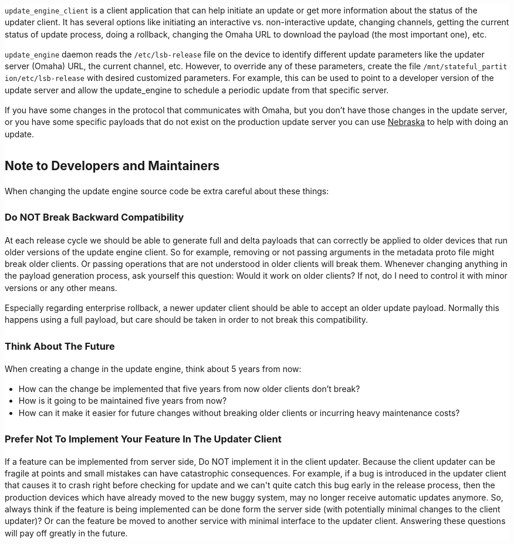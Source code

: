 `update_engine_client` is a client application that can help initiate an update
or get more information about the status of the updater client. It has several
options like initiating an interactive vs. non-interactive update, changing
channels, getting the current status of update process, doing a rollback,
changing the Omaha URL to download the payload (the most important one), etc.

`update_engine` daemon reads the `/etc/lsb-release` file on the device to
identify different update parameters like the updater server (Omaha) URL, the
current channel, etc. However, to override any of these parameters, create the
file `/mnt/stateful_partition/etc/lsb-release` with desired customized
parameters. For example, this can be used to point to a developer version of the
update server and allow the update_engine to schedule a periodic update from
that specific server.

If you have some changes in the protocol that communicates with Omaha, but you
don’t have those changes in the update server, or you have some specific
payloads that do not exist on the production update server you can use
[Nebraska] to help with doing an update.

## Note to Developers and Maintainers

When changing the update engine source code be extra careful about these things:

### Do NOT Break Backward Compatibility

At each release cycle we should be able to generate full and delta payloads that
can correctly be applied to older devices that run older versions of the update
engine client. So for example, removing or not passing arguments in the metadata
proto file might break older clients. Or passing operations that are not
understood in older clients will break them. Whenever changing anything in the
payload generation process, ask yourself this question: Would it work on older
clients? If not, do I need to control it with minor versions or any other means.

Especially regarding enterprise rollback, a newer updater client should be able
to accept an older update payload. Normally this happens using a full payload,
but care should be taken in order to not break this compatibility.

### Think About The Future

When creating a change in the update engine, think about 5 years from now:

*   How can the change be implemented that five years from now older clients
    don’t break?
*   How is it going to be maintained five years from now?
*   How can it make it easier for future changes without breaking older clients
    or incurring heavy maintenance costs?

### Prefer Not To Implement Your Feature In The Updater Client
If a feature can be implemented from server side, Do NOT implement it in the
client updater. Because the client updater can be fragile at points and small
mistakes can have catastrophic consequences. For example, if a bug is introduced
in the updater client that causes it to crash right before checking for update
and we can't quite catch this bug early in the release process, then the
production devices which have already moved to the new buggy system, may no
longer receive automatic updates anymore. So, always think if the feature is
being implemented can be done form the server side (with potentially minimal
changes to the client updater)? Or can the feature be moved to another service
with minimal interface to the updater client. Answering these questions will pay
off greatly in the future.


[Postinstall]: #postinstall
[update payload file specification]: #update-payload-file-specification
[OTA]: https://source.android.com/devices/tech/ota
[DLC]: https://chromium.googlesource.com/chromiumos/platform2/+/master/dlcservice
[`chromeos-setgoodkernel`]: https://chromium.googlesource.com/chromiumos/platform2/+/master/installer/chromeos-setgoodkernel
[D-Bus interface]: /dbus_bindings/org.chromium.UpdateEngineInterface.dbus-xml
[this repository]: /
[UpdateManager]: /update_manager/update_manager.cc
[update_manager]: /update_manager/
[P2P update related code]: https://chromium.googlesource.com/chromiumos/platform2/+/master/p2p/
[`cros_generate_update_payloads`]: https://chromium.googlesource.com/chromiumos/chromite/+/master/scripts/cros_generate_update_payload.py
[`chromite/lib/paygen`]: https://chromium.googlesource.com/chromiumos/chromite/+/master/lib/paygen/
[DeltaArchiveManifest]: /update_metadata.proto#302
[Signatures]: /update_metadata.proto#122
[hard coded]: /update_engine.conf
[Manifest protobuf]: /update_metadata.proto
[update_payload]: /scripts/
[Postinstall]: https://chromium.googlesource.com/chromiumos/platform2/+/master/installer/chromeos-postinst
[`update_engine` protobufs]: https://chromium.googlesource.com/chromiumos/platform2/+/master/system_api/dbus/update_engine/
[Running unit tests similar to other platforms]: https://chromium.googlesource.com/chromiumos/docs/+/master/testing/running_unit_tests.md
[Nebraska]: https://chromium.googlesource.com/chromiumos/platform/dev-util/+/master/nebraska/
[upstream branch]: https://chromium.googlesource.com/aosp/platform/system/update_engine/+/upstream
[`cros flash`]: https://chromium.googlesource.com/chromiumos/docs/+/master/cros_flash.md
[bsdiff]: https://android.googlesource.com/platform/external/bsdiff/+/master
[puffin]: https://android.googlesource.com/platform/external/puffin/+/master
[`update_engine_client`]: /update_engine_client.cc
[`brillo_update_payload`]: /scripts/brillo_update_payload
[`check_update_payload`]: /scripts/paycheck.py
[Dev Server]: https://chromium.googlesource.com/chromiumos/chromite/+/master/docs/devserver.md